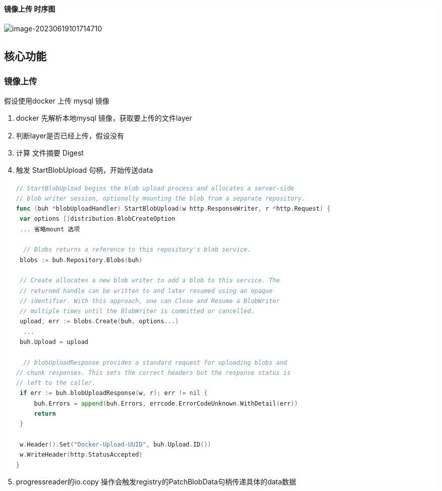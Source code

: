 #### 镜像上传 时序图

![image-20230619101714710](https://soft-package-xisheng.oss-cn-hangzhou.aliyuncs.com/picture/diary/image-20230619101714710.png)



## 核心功能

### 镜像上传

假设使用docker 上传 mysql 镜像

1. docker 先解析本地mysql 镜像，获取要上传的文件layer

2. 判断layer是否已经上传，假设没有

3. 计算 文件摘要 Digest

4. 触发 StartBlobUpload 句柄，开始传送data

   ```go
   // StartBlobUpload begins the blob upload process and allocates a server-side
   // blob writer session, optionally mounting the blob from a separate repository.
   func (buh *blobUploadHandler) StartBlobUpload(w http.ResponseWriter, r *http.Request) {
   	var options []distribution.BlobCreateOption
   	... 省略mount 选项
     
     // Blobs returns a reference to this repository's blob service.
   	blobs := buh.Repository.Blobs(buh)
     
   	// Create allocates a new blob writer to add a blob to this service. The
   	// returned handle can be written to and later resumed using an opaque
   	// identifier. With this approach, one can Close and Resume a BlobWriter
   	// multiple times until the BlobWriter is committed or cancelled.
   	upload, err := blobs.Create(buh, options...)
     ...
   	buh.Upload = upload
   
     // blobUploadResponse provides a standard request for uploading blobs and
   // chunk responses. This sets the correct headers but the response status is
   // left to the caller.
   	if err := buh.blobUploadResponse(w, r); err != nil {
   		buh.Errors = append(buh.Errors, errcode.ErrorCodeUnknown.WithDetail(err))
   		return
   	}
   
   	w.Header().Set("Docker-Upload-UUID", buh.Upload.ID())
   	w.WriteHeader(http.StatusAccepted)
   }
   ```

   

5. progressreader的io.copy 操作会触发registry的PatchBlobData句柄传递具体的data数据
